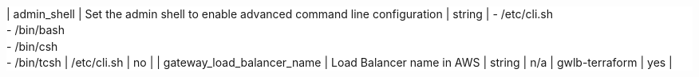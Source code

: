 | admin_shell                               | Set the admin shell to enable advanced command line configuration                                                                                                                                                                                                                                                 | string | - /etc/cli.sh <br/> - /bin/bash <br/> - /bin/csh <br/> - /bin/tcsh                                                                                                                                                                                                                                                                                                                                                                                                                                                                                                                                                                                                                                                                                                                                                                                                                                                                                                                                                                                                                                                                                                                                                                                                                                                                                                                                                                                                                                                                                                                                                                                                                                                                                                                                                                                                                                                                                                                                                                                                                                                                                                                                                                                                     | /etc/cli.sh           | no       |
| gateway_load_balancer_name                | Load Balancer name in AWS                                                                                                                                                                                                                                                                                         | string | n/a                                                                                                                                                                                                                                                                                                                                                                                                                                                                                                                                                                                                                                                                                                                                                                                                                                                                                                                                                                                                                                                                                                                                                                                                                                                                                                                                                                                                                                                                                                                                                                                                                                                                                                                                                                                                                                                                                                                                                                                                                                                                                                                                                                                                                                                                    | gwlb-terraform        | yes      |